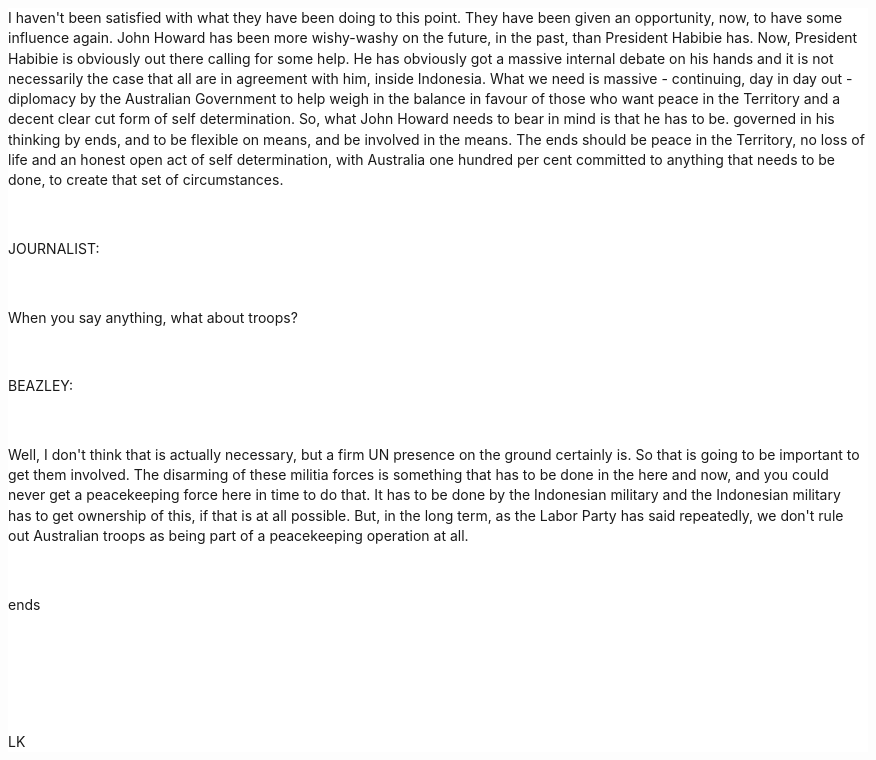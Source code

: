   I haven't been satisfied with what they have been 
doing to this point. They have been given an opportunity, now, to have 
some influence again. John Howard has been more wishy-washy on the future, 
in the past, than President Habibie has. Now, President Habibie is obviously 
out there calling for some help. He has obviously got a massive internal 
debate on his hands and it is not necessarily the case that all are 
in agreement with him, inside Indonesia. What we need is massive - continuing, 
day in day out - diplomacy by the Australian Government to help weigh 
in the balance in favour of those who want peace in the Territory and 
a decent clear cut form of self determination. So, what John Howard 
needs to bear in mind is that he has to be. governed in his thinking 
by ends, and to be flexible on means, and be involved in the means. 
The ends should be peace in the Territory, no loss of life and an honest 
open act of self determination, with Australia one hundred per cent 
committed to anything that needs to be done, to create that set of circumstances.

  

  JOURNALIST:

  

  When you say anything, what about troops?

  

  BEAZLEY:

  

  Well, I don't think that is actually necessary, but 
a firm UN presence on the ground certainly is. So that is going to be 
important to get them involved. The disarming of these militia forces 
is something that has to be done in the here and now, and you could 
never get a peacekeeping force here in time to do that. It has to be 
done by the Indonesian military and the Indonesian military has to get 
ownership of this, if that is at all possible. But, in the long term, 
as the Labor Party has said repeatedly, we don't rule out Australian 
troops as being part of a peacekeeping operation at all.

  

  ends

  

  

  

  LK

